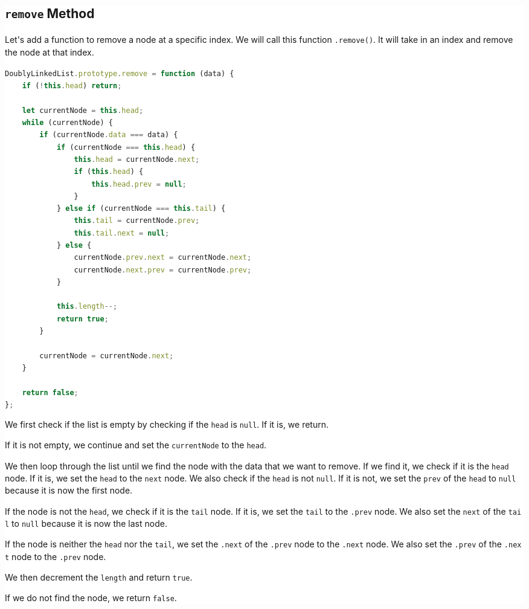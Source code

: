 ## `remove` Method

Let's add a function to remove a node at a specific index. We will call this function `.remove()`. It will take in an index and remove the node at that index.

```js
DoublyLinkedList.prototype.remove = function (data) {
    if (!this.head) return;

    let currentNode = this.head;
    while (currentNode) {
        if (currentNode.data === data) {
            if (currentNode === this.head) {
                this.head = currentNode.next;
                if (this.head) {
                    this.head.prev = null;
                }
            } else if (currentNode === this.tail) {
                this.tail = currentNode.prev;
                this.tail.next = null;
            } else {
                currentNode.prev.next = currentNode.next;
                currentNode.next.prev = currentNode.prev;
            }

            this.length--;
            return true;
        }

        currentNode = currentNode.next;
    }

    return false;
};
```

We first check if the list is empty by checking if the `head` is `null`. If it is, we return.

If it is not empty, we continue and set the `currentNode` to the `head`.

We then loop through the list until we find the node with the data that we want to remove. If we find it, we check if it is the `head` node. If it is, we set the `head` to the `next` node. We also check if the `head` is not `null`. If it is not, we set the `prev` of the `head` to `null` because it is now the first node.

If the node is not the `head`, we check if it is the `tail` node. If it is, we set the `tail` to the `.prev` node. We also set the `next` of the `tail` to `null` because it is now the last node.

If the node is neither the `head` nor the `tail`, we set the `.next` of the `.prev` node to the `.next` node. We also set the `.prev` of the `.next` node to the `.prev` node.

We then decrement the `length` and return `true`.

If we do not find the node, we return `false`.
